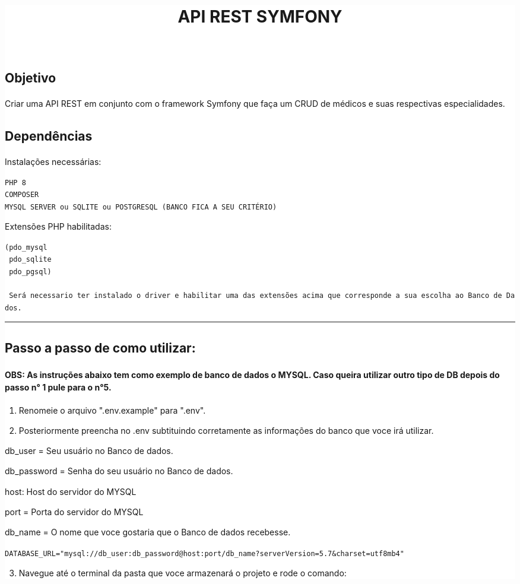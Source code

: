 <h1 align="center">API REST SYMFONY </h1>
<p align="center">
<img src="http://img.shields.io/static/v1?label=STATUS&message=EM%20DESENVOLVIMENTO&color=GREEN&style=for-the-badge" ALT="" />
</p>


## Objetivo

Criar uma API REST em conjunto com o framework Symfony que faça um CRUD de médicos e suas respectivas especialidades.

## Dependências
Instalações necessárias:
```
PHP 8
COMPOSER
MYSQL SERVER ou SQLITE ou POSTGRESQL (BANCO FICA A SEU CRITÉRIO)
```
Extensões PHP habilitadas:
```
(pdo_mysql
 pdo_sqlite
 pdo_pgsql)
 
 Será necessario ter instalado o driver e habilitar uma das extensões acima que corresponde a sua escolha ao Banco de Dados.
```
***
## Passo a passo de como utilizar:

#### OBS: As instruções abaixo tem como exemplo de banco de dados o MYSQL. Caso queira utilizar outro tipo de DB depois do passo  n° 1  pule para o n°5.

1) Renomeie o arquivo ".env.example" para ".env".

2) Posteriormente preencha no .env subtituindo corretamente as informações do banco que voce irá utilizar.

db_user = Seu usuário no Banco de dados.

db_password = Senha do seu usuário no Banco de dados.

host: Host do servidor do MYSQL

port = Porta do servidor do MYSQL

db_name = O nome que voce gostaria que o Banco de dados recebesse.

```
DATABASE_URL="mysql://db_user:db_password@host:port/db_name?serverVersion=5.7&charset=utf8mb4"
```

3) Navegue até o terminal da pasta que voce armazenará o projeto e rode o comando:
